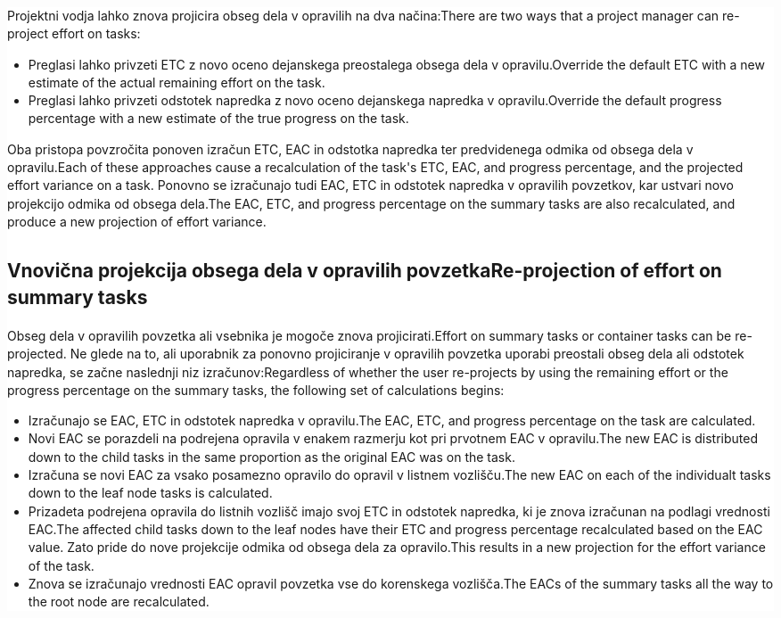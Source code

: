 <span data-ttu-id="57518-124">Projektni vodja lahko znova projicira obseg dela v opravilih na dva načina:</span><span class="sxs-lookup"><span data-stu-id="57518-124">There are two ways that a project manager can re-project effort on tasks:</span></span>

- <span data-ttu-id="57518-125">Preglasi lahko privzeti ETC z novo oceno dejanskega preostalega obsega dela v opravilu.</span><span class="sxs-lookup"><span data-stu-id="57518-125">Override the default ETC with a new estimate of the actual remaining effort on the task.</span></span> 
- <span data-ttu-id="57518-126">Preglasi lahko privzeti odstotek napredka z novo oceno dejanskega napredka v opravilu.</span><span class="sxs-lookup"><span data-stu-id="57518-126">Override the default progress percentage with a new estimate of the true progress on the task.</span></span>

<span data-ttu-id="57518-127">Oba pristopa povzročita ponoven izračun ETC, EAC in odstotka napredka ter predvidenega odmika od obsega dela v opravilu.</span><span class="sxs-lookup"><span data-stu-id="57518-127">Each of these approaches cause a recalculation of the task's ETC, EAC, and progress percentage, and the projected effort variance on a task.</span></span> <span data-ttu-id="57518-128">Ponovno se izračunajo tudi EAC, ETC in odstotek napredka v opravilih povzetkov, kar ustvari novo projekcijo odmika od obsega dela.</span><span class="sxs-lookup"><span data-stu-id="57518-128">The EAC, ETC, and progress percentage on the summary tasks are also recalculated, and produce a new projection of effort variance.</span></span>

## <a name="re-projection-of-effort-on-summary-tasks"></a><span data-ttu-id="57518-129">Vnovična projekcija obsega dela v opravilih povzetka</span><span class="sxs-lookup"><span data-stu-id="57518-129">Re-projection of effort on summary tasks</span></span>

<span data-ttu-id="57518-130">Obseg dela v opravilih povzetka ali vsebnika je mogoče znova projicirati.</span><span class="sxs-lookup"><span data-stu-id="57518-130">Effort on summary tasks or container tasks can be re-projected.</span></span> <span data-ttu-id="57518-131">Ne glede na to, ali uporabnik za ponovno projiciranje v opravilih povzetka uporabi preostali obseg dela ali odstotek napredka, se začne naslednji niz izračunov:</span><span class="sxs-lookup"><span data-stu-id="57518-131">Regardless of whether the user re-projects by using the remaining effort or the progress percentage on the summary tasks, the following set of calculations begins:</span></span>

- <span data-ttu-id="57518-132">Izračunajo se EAC, ETC in odstotek napredka v opravilu.</span><span class="sxs-lookup"><span data-stu-id="57518-132">The EAC, ETC, and progress percentage on the task are calculated.</span></span>
- <span data-ttu-id="57518-133">Novi EAC se porazdeli na podrejena opravila v enakem razmerju kot pri prvotnem EAC v opravilu.</span><span class="sxs-lookup"><span data-stu-id="57518-133">The new EAC is distributed down to the child tasks in the same proportion as the original EAC was on the task.</span></span>
- <span data-ttu-id="57518-134">Izračuna se novi EAC za vsako posamezno opravilo do opravil v listnem vozlišču.</span><span class="sxs-lookup"><span data-stu-id="57518-134">The new EAC on each of the individualt tasks down to the leaf node tasks is calculated.</span></span> 
- <span data-ttu-id="57518-135">Prizadeta podrejena opravila do listnih vozlišč imajo svoj ETC in odstotek napredka, ki je znova izračunan na podlagi vrednosti EAC.</span><span class="sxs-lookup"><span data-stu-id="57518-135">The affected child tasks down to the leaf nodes have their ETC and progress percentage recalculated based on the EAC value.</span></span> <span data-ttu-id="57518-136">Zato pride do nove projekcije odmika od obsega dela za opravilo.</span><span class="sxs-lookup"><span data-stu-id="57518-136">This results in a new projection for the effort variance of the task.</span></span> 
- <span data-ttu-id="57518-137">Znova se izračunajo vrednosti EAC opravil povzetka vse do korenskega vozlišča.</span><span class="sxs-lookup"><span data-stu-id="57518-137">The EACs of the summary tasks all the way to the root node are recalculated.</span></span>
